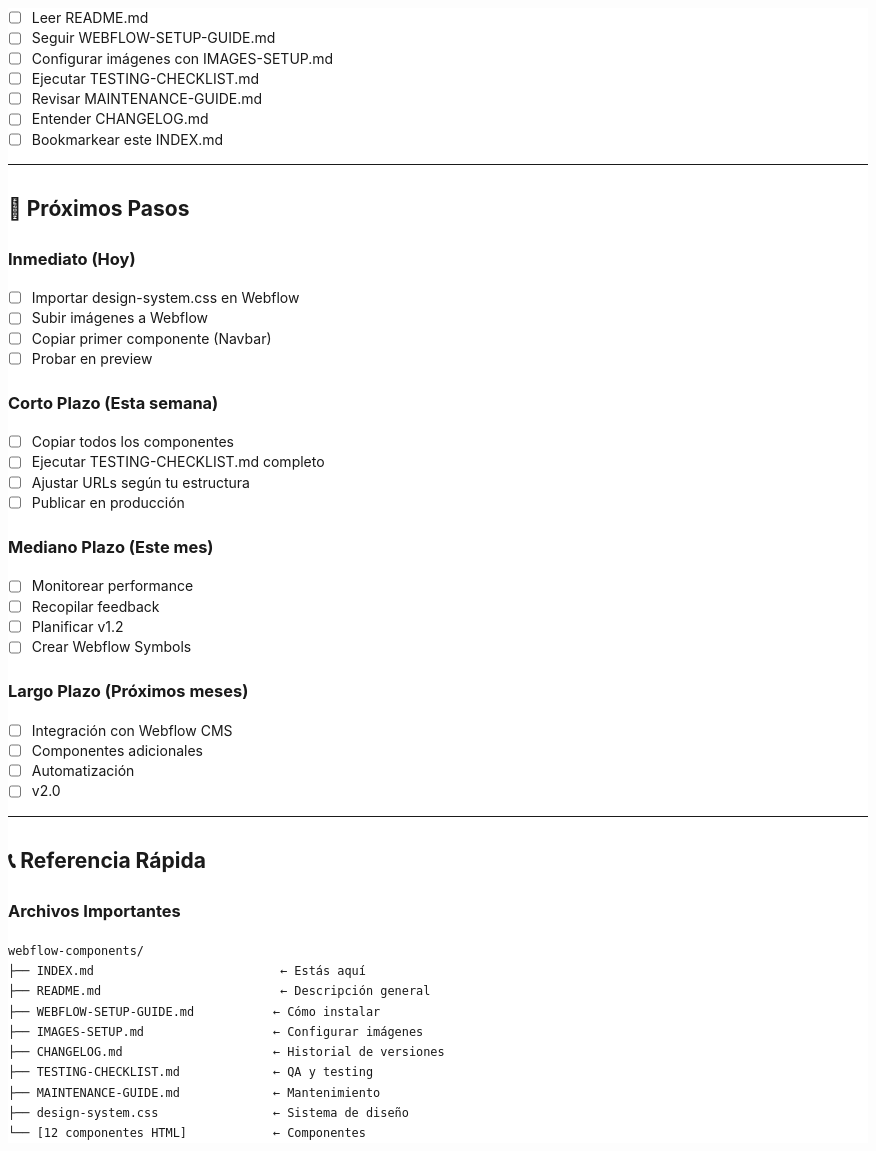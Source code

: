 - [ ] Leer README.md
- [ ] Seguir WEBFLOW-SETUP-GUIDE.md
- [ ] Configurar imágenes con IMAGES-SETUP.md
- [ ] Ejecutar TESTING-CHECKLIST.md
- [ ] Revisar MAINTENANCE-GUIDE.md
- [ ] Entender CHANGELOG.md
- [ ] Bookmarkear este INDEX.md

---

## 🚀 Próximos Pasos

### Inmediato (Hoy)
- [ ] Importar design-system.css en Webflow
- [ ] Subir imágenes a Webflow
- [ ] Copiar primer componente (Navbar)
- [ ] Probar en preview

### Corto Plazo (Esta semana)
- [ ] Copiar todos los componentes
- [ ] Ejecutar TESTING-CHECKLIST.md completo
- [ ] Ajustar URLs según tu estructura
- [ ] Publicar en producción

### Mediano Plazo (Este mes)
- [ ] Monitorear performance
- [ ] Recopilar feedback
- [ ] Planificar v1.2
- [ ] Crear Webflow Symbols

### Largo Plazo (Próximos meses)
- [ ] Integración con Webflow CMS
- [ ] Componentes adicionales
- [ ] Automatización
- [ ] v2.0

---

## 📞 Referencia Rápida

### Archivos Importantes
```
webflow-components/
├── INDEX.md                          ← Estás aquí
├── README.md                         ← Descripción general
├── WEBFLOW-SETUP-GUIDE.md           ← Cómo instalar
├── IMAGES-SETUP.md                  ← Configurar imágenes
├── CHANGELOG.md                     ← Historial de versiones
├── TESTING-CHECKLIST.md             ← QA y testing
├── MAINTENANCE-GUIDE.md             ← Mantenimiento
├── design-system.css                ← Sistema de diseño
└── [12 componentes HTML]            ← Componentes
```
